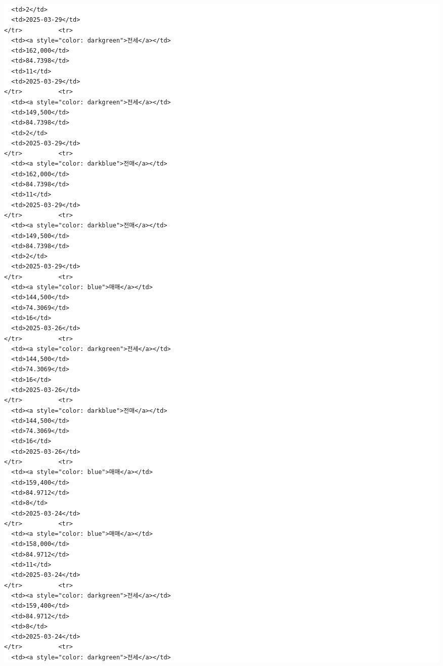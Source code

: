       <td>2</td>
      <td>2025-03-29</td>
    </tr>          <tr>
      <td><a style="color: darkgreen">전세</a></td>
      <td>162,000</td>
      <td>84.7398</td>
      <td>11</td>
      <td>2025-03-29</td>
    </tr>          <tr>
      <td><a style="color: darkgreen">전세</a></td>
      <td>149,500</td>
      <td>84.7398</td>
      <td>2</td>
      <td>2025-03-29</td>
    </tr>          <tr>
      <td><a style="color: darkblue">전매</a></td>
      <td>162,000</td>
      <td>84.7398</td>
      <td>11</td>
      <td>2025-03-29</td>
    </tr>          <tr>
      <td><a style="color: darkblue">전매</a></td>
      <td>149,500</td>
      <td>84.7398</td>
      <td>2</td>
      <td>2025-03-29</td>
    </tr>          <tr>
      <td><a style="color: blue">매매</a></td>
      <td>144,500</td>
      <td>74.3069</td>
      <td>16</td>
      <td>2025-03-26</td>
    </tr>          <tr>
      <td><a style="color: darkgreen">전세</a></td>
      <td>144,500</td>
      <td>74.3069</td>
      <td>16</td>
      <td>2025-03-26</td>
    </tr>          <tr>
      <td><a style="color: darkblue">전매</a></td>
      <td>144,500</td>
      <td>74.3069</td>
      <td>16</td>
      <td>2025-03-26</td>
    </tr>          <tr>
      <td><a style="color: blue">매매</a></td>
      <td>159,400</td>
      <td>84.9712</td>
      <td>8</td>
      <td>2025-03-24</td>
    </tr>          <tr>
      <td><a style="color: blue">매매</a></td>
      <td>158,000</td>
      <td>84.9712</td>
      <td>11</td>
      <td>2025-03-24</td>
    </tr>          <tr>
      <td><a style="color: darkgreen">전세</a></td>
      <td>159,400</td>
      <td>84.9712</td>
      <td>8</td>
      <td>2025-03-24</td>
    </tr>          <tr>
      <td><a style="color: darkgreen">전세</a></td>